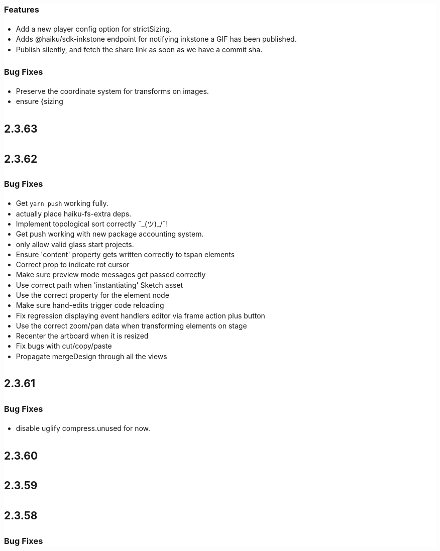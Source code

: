 ### Features

 * Add a new player config option for strictSizing.
 * Adds @haiku/sdk-inkstone endpoint for notifying inkstone a GIF has been published.
 * Publish silently, and fetch the share link as soon as we have a commit sha.

### Bug Fixes

 * Preserve the coordinate system for transforms on images.
 * ensure {sizing

## 2.3.63

## 2.3.62

### Bug Fixes

 * Get `yarn push` working fully.
 * actually place haiku-fs-extra deps.
 * Implement topological sort correctly ¯\_(ツ)_/¯!
 * Get push working with new package accounting system.
 * only allow valid glass start projects.
 * Ensure 'content' property gets written correctly to tspan elements
 * Correct prop to indicate rot cursor
 * Make sure preview mode messages get passed correctly
 * Use correct path when 'instantiating' Sketch asset
 * Use the correct property for the element node
 * Make sure hand-edits trigger code reloading
 * Fix regression displaying event handlers editor via frame action plus button
 * Use the correct zoom/pan data when transforming elements on stage
 * Recenter the artboard when it is resized
 * Fix bugs with cut/copy/paste
 * Propagate mergeDesign through all the views

## 2.3.61

### Bug Fixes

 * disable uglify compress.unused for now.

## 2.3.60

## 2.3.59

## 2.3.58

### Bug Fixes
